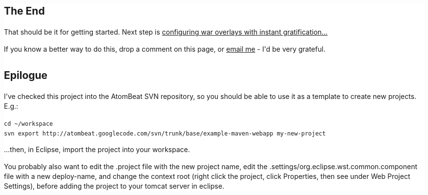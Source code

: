 ## The End ##

That should be it for getting started. Next step is [configuring war overlays with instant gratification...](MavenEclipseOverlays.md)

If you know a better way to do this, drop a comment on this page, or [email me](mailto:alimanfoo@gmail.com) - I'd be very grateful.

## Epilogue ##

I've checked this project into the AtomBeat SVN repository, so you should be able to use it as a template to create new projects. E.g.:

```
cd ~/workspace
svn export http://atombeat.googlecode.com/svn/trunk/base/example-maven-webapp my-new-project
```

...then, in Eclipse, import the project into your workspace.

You probably also want to edit the .project file with the new project name, edit the .settings/org.eclipse.wst.common.component file with a new deploy-name, and change the context root (right click the project, click Properties, then see under Web Project Settings), before adding the project to your tomcat server in eclipse.

